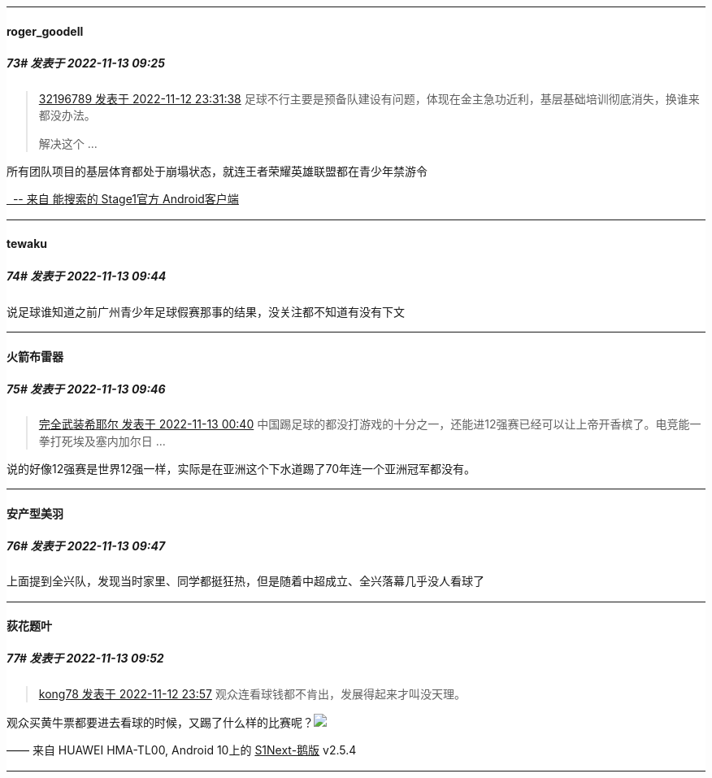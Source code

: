 

*****

####  roger_goodell  
##### 73#       发表于 2022-11-13 09:25

<blockquote><a href="httphttps://bbs.saraba1st.com/2b/forum.php?mod=redirect&amp;goto=findpost&amp;pid=58406995&amp;ptid=2104583" target="_blank">32196789 发表于 2022-11-12 23:31:38</a>
足球不行主要是预备队建设有问题，体现在金主急功近利，基层基础培训彻底消失，换谁来都没办法。

解决这个 ...</blockquote>所有团队项目的基层体育都处于崩塌状态，就连王者荣耀英雄联盟都在青少年禁游令

[  -- 来自 能搜索的 Stage1官方 Android客户端](https://www.coolapk.com/apk/140634)



*****

####  tewaku  
##### 74#       发表于 2022-11-13 09:44

说足球谁知道之前广州青少年足球假赛那事的结果，没关注都不知道有没有下文

*****

####  火箭布雷器  
##### 75#       发表于 2022-11-13 09:46

<blockquote><a href="httphttps://bbs.saraba1st.com/2b/forum.php?mod=redirect&amp;goto=findpost&amp;pid=58407994&amp;ptid=2104583" target="_blank">完全武装希耶尔 发表于 2022-11-13 00:40</a>
中国踢足球的都没打游戏的十分之一，还能进12强赛已经可以让上帝开香槟了。电竞能一拳打死埃及塞内加尔日 ...</blockquote>
说的好像12强赛是世界12强一样，实际是在亚洲这个下水道踢了70年连一个亚洲冠军都没有。

*****

####  安产型美羽  
##### 76#       发表于 2022-11-13 09:47

上面提到全兴队，发现当时家里、同学都挺狂热，但是随着中超成立、全兴落幕几乎没人看球了



*****

####  荻花题叶  
##### 77#       发表于 2022-11-13 09:52

<blockquote><a href="httphttps://bbs.saraba1st.com/2b/forum.php?mod=redirect&amp;goto=findpost&amp;pid=58407434&amp;ptid=2104583" target="_blank">kong78 发表于 2022-11-12 23:57</a>
观众连看球钱都不肯出，发展得起来才叫没天理。</blockquote>
观众买黄牛票都要进去看球的时候，又踢了什么样的比赛呢？<img src="https://static.saraba1st.com/image/smiley/face2017/053.png" referrerpolicy="no-referrer">

—— 来自 HUAWEI HMA-TL00, Android 10上的 [S1Next-鹅版](https://github.com/ykrank/S1-Next/releases) v2.5.4

*****
